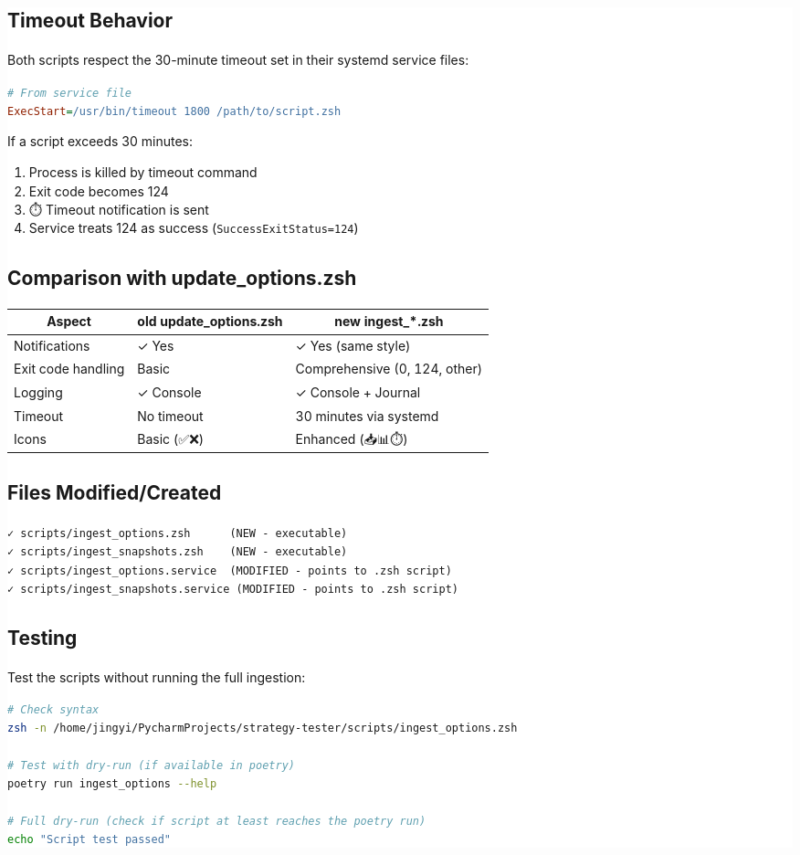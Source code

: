 ## Timeout Behavior

Both scripts respect the 30-minute timeout set in their systemd service files:

```ini
# From service file
ExecStart=/usr/bin/timeout 1800 /path/to/script.zsh
```

If a script exceeds 30 minutes:
1. Process is killed by timeout command
2. Exit code becomes 124
3. ⏱️ Timeout notification is sent
4. Service treats 124 as success (`SuccessExitStatus=124`)

## Comparison with update_options.zsh

| Aspect | old update_options.zsh | new ingest_*.zsh |
|--------|---|---|
| Notifications | ✓ Yes | ✓ Yes (same style) |
| Exit code handling | Basic | Comprehensive (0, 124, other) |
| Logging | ✓ Console | ✓ Console + Journal |
| Timeout | No timeout | 30 minutes via systemd |
| Icons | Basic (✅❌) | Enhanced (📥📊⏱️) |

## Files Modified/Created

```
✓ scripts/ingest_options.zsh      (NEW - executable)
✓ scripts/ingest_snapshots.zsh    (NEW - executable)
✓ scripts/ingest_options.service  (MODIFIED - points to .zsh script)
✓ scripts/ingest_snapshots.service (MODIFIED - points to .zsh script)
```

## Testing

Test the scripts without running the full ingestion:

```bash
# Check syntax
zsh -n /home/jingyi/PycharmProjects/strategy-tester/scripts/ingest_options.zsh

# Test with dry-run (if available in poetry)
poetry run ingest_options --help

# Full dry-run (check if script at least reaches the poetry run)
echo "Script test passed"
```
